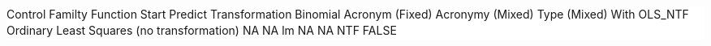 <th style="text-align:right;">
Control
</th>
<th style="text-align:right;">
Familty
</th>
<th style="text-align:right;">
Function
</th>
<th style="text-align:right;">
Start
</th>
<th style="text-align:right;">
Predict
</th>
<th style="text-align:right;">
Transformation
</th>
<th style="text-align:left;">
Binomial
</th>
<th style="text-align:right;">
Acronym (Fixed)
</th>
<th style="text-align:right;">
Acronymy (Mixed)
</th>
<th style="text-align:right;">
Type (Mixed)
</th>
<th style="text-align:right;">
With
</th>
</tr>
</thead>
<tbody>
<tr>
<td style="text-align:left;">
OLS_NTF
</td>
<td style="text-align:right;">
Ordinary Least Squares (no transformation)
</td>
<td style="text-align:right;">
NA
</td>
<td style="text-align:right;">
NA
</td>
<td style="text-align:right;">
lm
</td>
<td style="text-align:right;">
NA
</td>
<td style="text-align:right;">
NA
</td>
<td style="text-align:right;">
NTF
</td>
<td style="text-align:left;">
FALSE
</td>